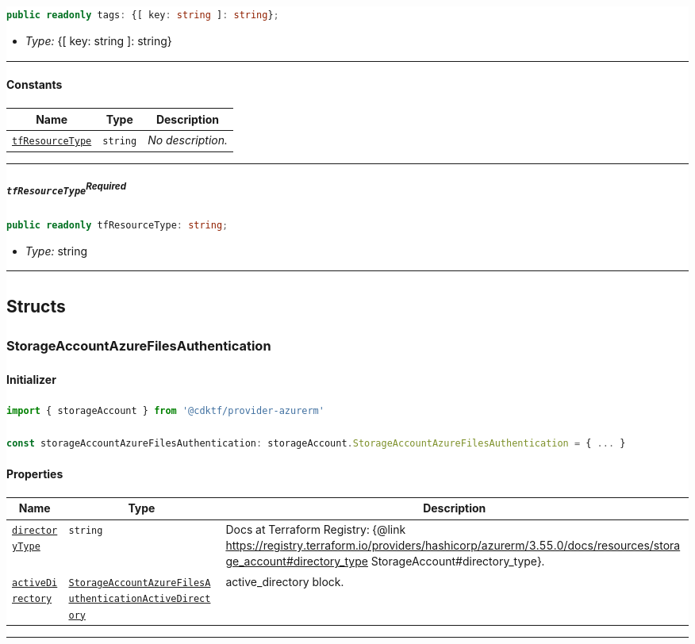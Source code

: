 ```typescript
public readonly tags: {[ key: string ]: string};
```

- *Type:* {[ key: string ]: string}

---

#### Constants <a name="Constants" id="Constants"></a>

| **Name** | **Type** | **Description** |
| --- | --- | --- |
| <code><a href="#@cdktf/provider-azurerm.storageAccount.StorageAccount.property.tfResourceType">tfResourceType</a></code> | <code>string</code> | *No description.* |

---

##### `tfResourceType`<sup>Required</sup> <a name="tfResourceType" id="@cdktf/provider-azurerm.storageAccount.StorageAccount.property.tfResourceType"></a>

```typescript
public readonly tfResourceType: string;
```

- *Type:* string

---

## Structs <a name="Structs" id="Structs"></a>

### StorageAccountAzureFilesAuthentication <a name="StorageAccountAzureFilesAuthentication" id="@cdktf/provider-azurerm.storageAccount.StorageAccountAzureFilesAuthentication"></a>

#### Initializer <a name="Initializer" id="@cdktf/provider-azurerm.storageAccount.StorageAccountAzureFilesAuthentication.Initializer"></a>

```typescript
import { storageAccount } from '@cdktf/provider-azurerm'

const storageAccountAzureFilesAuthentication: storageAccount.StorageAccountAzureFilesAuthentication = { ... }
```

#### Properties <a name="Properties" id="Properties"></a>

| **Name** | **Type** | **Description** |
| --- | --- | --- |
| <code><a href="#@cdktf/provider-azurerm.storageAccount.StorageAccountAzureFilesAuthentication.property.directoryType">directoryType</a></code> | <code>string</code> | Docs at Terraform Registry: {@link https://registry.terraform.io/providers/hashicorp/azurerm/3.55.0/docs/resources/storage_account#directory_type StorageAccount#directory_type}. |
| <code><a href="#@cdktf/provider-azurerm.storageAccount.StorageAccountAzureFilesAuthentication.property.activeDirectory">activeDirectory</a></code> | <code><a href="#@cdktf/provider-azurerm.storageAccount.StorageAccountAzureFilesAuthenticationActiveDirectory">StorageAccountAzureFilesAuthenticationActiveDirectory</a></code> | active_directory block. |

---
